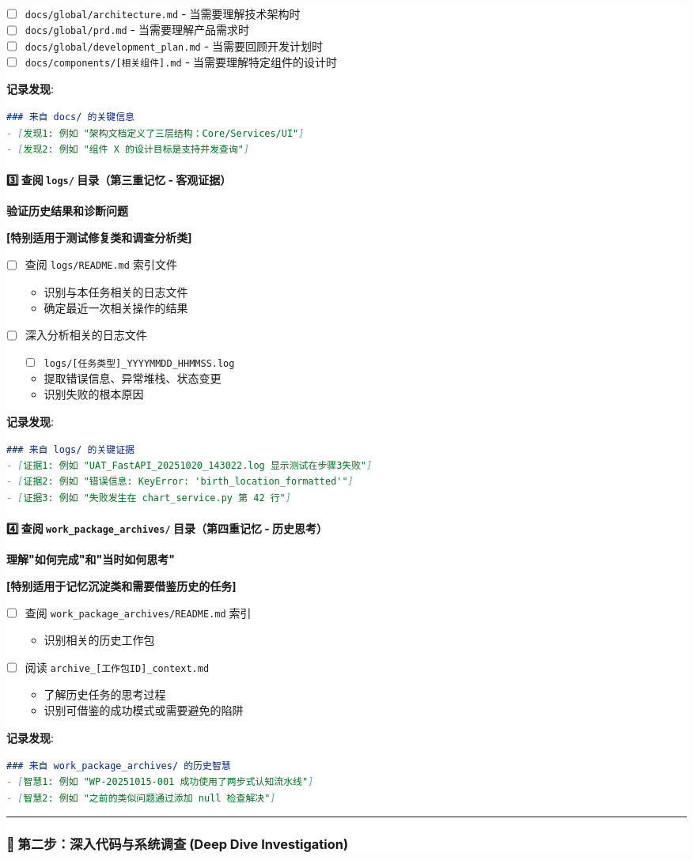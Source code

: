 - [ ] `docs/global/architecture.md` - 当需要理解技术架构时
- [ ] `docs/global/prd.md` - 当需要理解产品需求时
- [ ] `docs/global/development_plan.md` - 当需要回顾开发计划时
- [ ] `docs/components/[相关组件].md` - 当需要理解特定组件的设计时

**记录发现**:
```markdown
### 来自 docs/ 的关键信息
- [发现1: 例如 "架构文档定义了三层结构：Core/Services/UI"]
- [发现2: 例如 "组件 X 的设计目标是支持并发查询"]
```

#### 3️⃣ 查阅 `logs/` 目录（第三重记忆 - 客观证据）
**验证历史结果和诊断问题**



**[特别适用于测试修复类和调查分析类]**

- [ ] 查阅 `logs/README.md` 索引文件
  - 识别与本任务相关的日志文件
  - 确定最近一次相关操作的结果

- [ ] 深入分析相关的日志文件
  - [ ] `logs/[任务类型]_YYYYMMDD_HHMMSS.log`
  - 提取错误信息、异常堆栈、状态变更
  - 识别失败的根本原因

**记录发现**:
```markdown
### 来自 logs/ 的关键证据
- [证据1: 例如 "UAT_FastAPI_20251020_143022.log 显示测试在步骤3失败"]
- [证据2: 例如 "错误信息: KeyError: 'birth_location_formatted'"]
- [证据3: 例如 "失败发生在 chart_service.py 第 42 行"]
```

#### 4️⃣ 查阅 `work_package_archives/` 目录（第四重记忆 - 历史思考）
**理解"如何完成"和"当时如何思考"**

**[特别适用于记忆沉淀类和需要借鉴历史的任务]**

- [ ] 查阅 `work_package_archives/README.md` 索引
  - 识别相关的历史工作包

- [ ] 阅读 `archive_[工作包ID]_context.md`
  - 了解历史任务的思考过程
  - 识别可借鉴的成功模式或需要避免的陷阱

**记录发现**:
```markdown
### 来自 work_package_archives/ 的历史智慧
- [智慧1: 例如 "WP-20251015-001 成功使用了两步式认知流水线"]
- [智慧2: 例如 "之前的类似问题通过添加 null 检查解决"]
```

---

### 🔬 第二步：深入代码与系统调查 (Deep Dive Investigation)
